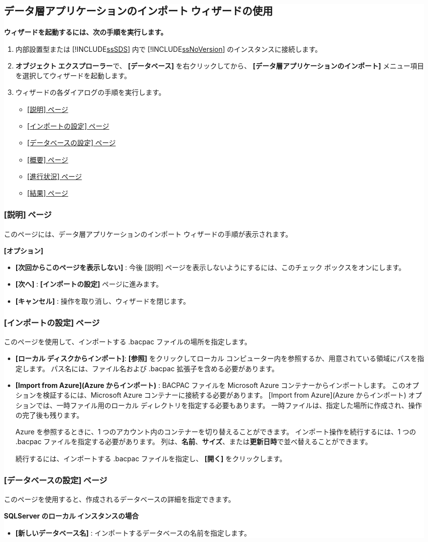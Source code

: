 ## <a name="using-the-import-data-tier-application-wizard"></a>データ層アプリケーションのインポート ウィザードの使用  
 **ウィザードを起動するには、次の手順を実行します。**  
  
1.  内部設置型または [!INCLUDE[ssSDS](../../includes/sssds-md.md)] 内で [!INCLUDE[ssNoVersion](../../includes/ssnoversion-md.md)] のインスタンスに接続します。  
  
2.  **オブジェクト エクスプローラー**で、 **[データベース]** を右クリックしてから、 **[データ層アプリケーションのインポート]** メニュー項目を選択してウィザードを起動します。  
  
3.  ウィザードの各ダイアログの手順を実行します。  
  
    -   [[説明] ページ](#Introduction)  
  
    -   [[インポートの設定] ページ](#Import_settings)  
  
    -   [[データベースの設定] ページ](#Database_settings)  
  
    -   [[概要] ページ](#Summary)  
  
    -   [[進行状況] ページ](#Progress)  
  
    -   [[結果] ページ](#Results)  
  
###  <a name="introduction-page"></a><a name="Introduction"></a> [説明] ページ  
 このページには、データ層アプリケーションのインポート ウィザードの手順が表示されます。  
  
 **[オプション]**  
  
-   **[次回からこのページを表示しない]** : 今後 [説明] ページを表示しないようにするには、このチェック ボックスをオンにします。  
  
-   **[次へ]** : **[インポートの設定]** ページに進みます。  
  
-   **[キャンセル]** : 操作を取り消し、ウィザードを閉じます。  
  
###  <a name="import-settings-page"></a><a name="Import_settings"></a> [インポートの設定] ページ  
 このページを使用して、インポートする .bacpac ファイルの場所を指定します。  
  
-   **[ローカル ディスクからインポート]**: **[参照]** をクリックしてローカル コンピューター内を参照するか、用意されている領域にパスを指定します。 パス名には、ファイル名および .bacpac 拡張子を含める必要があります。  
  
-   **[Import from Azure]\(Azure からインポート\)** : BACPAC ファイルを Microsoft Azure コンテナーからインポートします。 このオプションを検証するには、Microsoft Azure コンテナーに接続する必要があります。 [Import from Azure]\(Azure からインポート\) オプションでは、一時ファイル用のローカル ディレクトリを指定する必要もあります。 一時ファイルは、指定した場所に作成され、操作の完了後も残ります。  
  
     Azure を参照するときに、1 つのアカウント内のコンテナーを切り替えることができます。 インポート操作を続行するには、1 つの .bacpac ファイルを指定する必要があります。 列は、**名前**、**サイズ**、または**更新日時**で並べ替えることができます。  
  
     続行するには、インポートする .bacpac ファイルを指定し、 **[開く]** をクリックします。  
  
###  <a name="database-settings-page"></a><a name="Database_settings"></a> [データベースの設定] ページ  
 このページを使用すると、作成されるデータベースの詳細を指定できます。  
  
 **SQLServer のローカル インスタンスの場合**  
  
-   **[新しいデータベース名]** : インポートするデータベースの名前を指定します。  
  